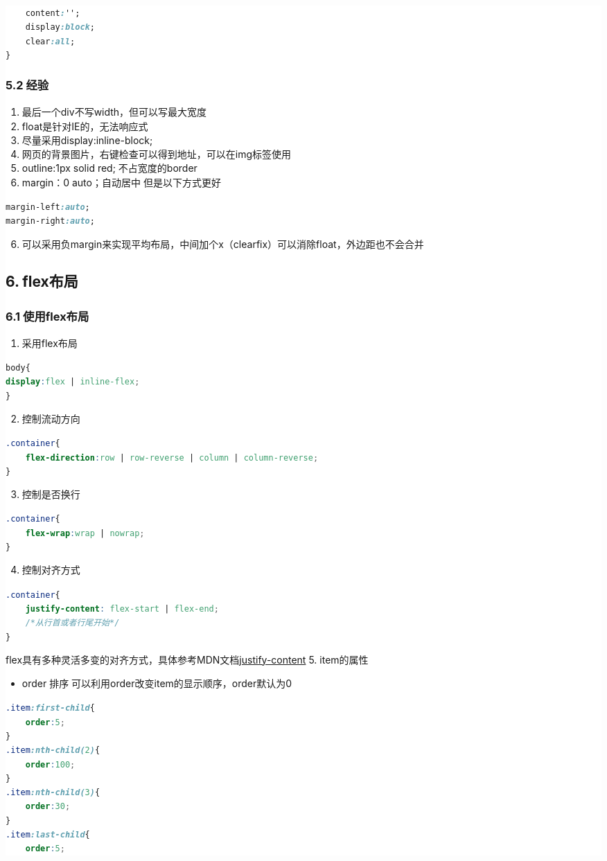 ```css
    content:'';
    display:block;
    clear:all;
}
```
### 5.2 经验
1. 最后一个div不写width，但可以写最大宽度
2. float是针对IE的，无法响应式
3. 尽量采用display:inline-block;
4. 网页的背景图片，右键检查可以得到地址，可以在img标签使用
5. outline:1px solid red; 不占宽度的border
5. margin：0 auto；自动居中
但是以下方式更好
```css
margin-left:auto;
margin-right:auto;
```
6. 可以采用负margin来实现平均布局，中间加个x（clearfix）可以消除float，外边距也不会合并
## 6. flex布局
### 6.1 使用flex布局
1. 采用flex布局
```css
body{
display:flex | inline-flex;
}

```
2. 控制流动方向
```css
.container{
    flex-direction:row | row-reverse | column | column-reverse;
}
```
3. 控制是否换行
```css
.container{
    flex-wrap:wrap | nowrap;
}
```
4. 控制对齐方式
```css
.container{
    justify-content: flex-start | flex-end;
    /*从行首或者行尾开始*/
}
```
flex具有多种灵活多变的对齐方式，具体参考MDN文档[justify-content](https://developer.mozilla.org/zh-CN/docs/Web/CSS/justify-content)
5. item的属性
* order 排序
可以利用order改变item的显示顺序，order默认为0
```css
.item:first-child{
    order:5;
}
.item:nth-child(2){
    order:100;
}
.item:nth-child(3){
    order:30;
}
.item:last-child{
    order:5;
```